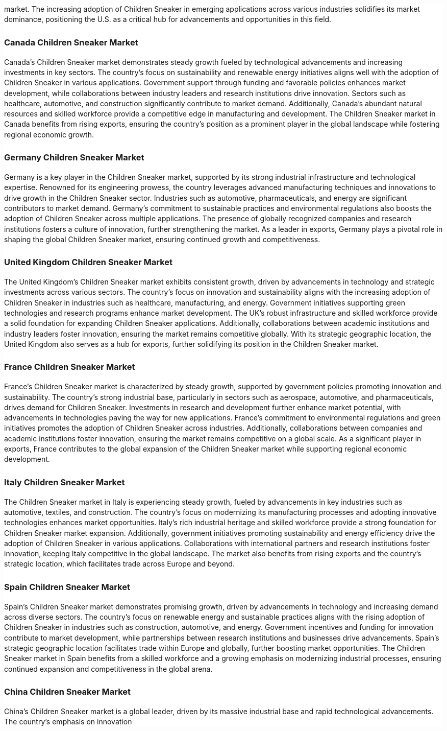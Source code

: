 market. The increasing adoption of Children Sneaker in emerging applications across various industries solidifies its market dominance, positioning the U.S. as a critical hub for advancements and opportunities in this field.</p><h3>Canada Children Sneaker Market</h3><p>Canada&rsquo;s Children Sneaker market demonstrates steady growth fueled by technological advancements and increasing investments in key sectors. The country&rsquo;s focus on sustainability and renewable energy initiatives aligns well with the adoption of Children Sneaker in various applications. Government support through funding and favorable policies enhances market development, while collaborations between industry leaders and research institutions drive innovation. Sectors such as healthcare, automotive, and construction significantly contribute to market demand. Additionally, Canada&rsquo;s abundant natural resources and skilled workforce provide a competitive edge in manufacturing and development. The Children Sneaker market in Canada benefits from rising exports, ensuring the country&rsquo;s position as a prominent player in the global landscape while fostering regional economic growth.</p><h3>Germany Children Sneaker Market</h3><p>Germany is a key player in the Children Sneaker market, supported by its strong industrial infrastructure and technological expertise. Renowned for its engineering prowess, the country leverages advanced manufacturing techniques and innovations to drive growth in the Children Sneaker sector. Industries such as automotive, pharmaceuticals, and energy are significant contributors to market demand. Germany&rsquo;s commitment to sustainable practices and environmental regulations also boosts the adoption of Children Sneaker across multiple applications. The presence of globally recognized companies and research institutions fosters a culture of innovation, further strengthening the market. As a leader in exports, Germany plays a pivotal role in shaping the global Children Sneaker market, ensuring continued growth and competitiveness.</p><h3>United Kingdom Children Sneaker Market</h3><p>The United Kingdom&rsquo;s Children Sneaker market exhibits consistent growth, driven by advancements in technology and strategic investments across various sectors. The country&rsquo;s focus on innovation and sustainability aligns with the increasing adoption of Children Sneaker in industries such as healthcare, manufacturing, and energy. Government initiatives supporting green technologies and research programs enhance market development. The UK&rsquo;s robust infrastructure and skilled workforce provide a solid foundation for expanding Children Sneaker applications. Additionally, collaborations between academic institutions and industry leaders foster innovation, ensuring the market remains competitive globally. With its strategic geographic location, the United Kingdom also serves as a hub for exports, further solidifying its position in the Children Sneaker market.</p><h3>France Children Sneaker Market</h3><p>France&rsquo;s Children Sneaker market is characterized by steady growth, supported by government policies promoting innovation and sustainability. The country&rsquo;s strong industrial base, particularly in sectors such as aerospace, automotive, and pharmaceuticals, drives demand for Children Sneaker. Investments in research and development further enhance market potential, with advancements in technologies paving the way for new applications. France&rsquo;s commitment to environmental regulations and green initiatives promotes the adoption of Children Sneaker across industries. Additionally, collaborations between companies and academic institutions foster innovation, ensuring the market remains competitive on a global scale. As a significant player in exports, France contributes to the global expansion of the Children Sneaker market while supporting regional economic development.</p><h3>Italy Children Sneaker Market</h3><p>The Children Sneaker market in Italy is experiencing steady growth, fueled by advancements in key industries such as automotive, textiles, and construction. The country&rsquo;s focus on modernizing its manufacturing processes and adopting innovative technologies enhances market opportunities. Italy&rsquo;s rich industrial heritage and skilled workforce provide a strong foundation for Children Sneaker market expansion. Additionally, government initiatives promoting sustainability and energy efficiency drive the adoption of Children Sneaker in various applications. Collaborations with international partners and research institutions foster innovation, keeping Italy competitive in the global landscape. The market also benefits from rising exports and the country&rsquo;s strategic location, which facilitates trade across Europe and beyond.</p><h3>Spain Children Sneaker Market</h3><p>Spain&rsquo;s Children Sneaker market demonstrates promising growth, driven by advancements in technology and increasing demand across diverse sectors. The country&rsquo;s focus on renewable energy and sustainable practices aligns with the rising adoption of Children Sneaker in industries such as construction, automotive, and energy. Government incentives and funding for innovation contribute to market development, while partnerships between research institutions and businesses drive advancements. Spain&rsquo;s strategic geographic location facilitates trade within Europe and globally, further boosting market opportunities. The Children Sneaker market in Spain benefits from a skilled workforce and a growing emphasis on modernizing industrial processes, ensuring continued expansion and competitiveness in the global arena.</p><h3>China Children Sneaker Market</h3><p>China&rsquo;s Children Sneaker market is a global leader, driven by its massive industrial base and rapid technological advancements. The country&rsquo;s emphasis on innovation